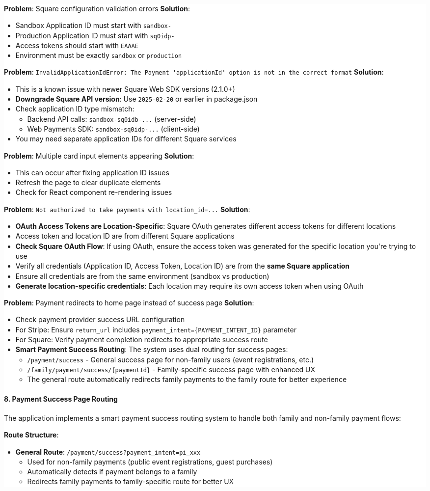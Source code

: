 **Problem**: Square configuration validation errors
**Solution**:
- Sandbox Application ID must start with `sandbox-`
- Production Application ID must start with `sq0idp-`
- Access tokens should start with `EAAAE`
- Environment must be exactly `sandbox` or `production`

**Problem**: `InvalidApplicationIdError: The Payment 'applicationId' option is not in the correct format`
**Solution**:
- This is a known issue with newer Square Web SDK versions (2.1.0+)
- **Downgrade Square API version**: Use `2025-02-20` or earlier in package.json
- Check application ID type mismatch:
  - Backend API calls: `sandbox-sq0idb-...` (server-side)
  - Web Payments SDK: `sandbox-sq0idp-...` (client-side)
- You may need separate application IDs for different Square services

**Problem**: Multiple card input elements appearing
**Solution**:
- This can occur after fixing application ID issues
- Refresh the page to clear duplicate elements
- Check for React component re-rendering issues

**Problem**: `Not authorized to take payments with location_id=...`
**Solution**:
- **OAuth Access Tokens are Location-Specific**: Square OAuth generates different access tokens for different locations
- Access token and location ID are from different Square applications
- **Check Square OAuth Flow**: If using OAuth, ensure the access token was generated for the specific location you're trying to use
- Verify all credentials (Application ID, Access Token, Location ID) are from the **same Square application**
- Ensure all credentials are from the same environment (sandbox vs production)
- **Generate location-specific credentials**: Each location may require its own access token when using OAuth

**Problem**: Payment redirects to home page instead of success page
**Solution**:
- Check payment provider success URL configuration
- For Stripe: Ensure `return_url` includes `payment_intent={PAYMENT_INTENT_ID}` parameter
- For Square: Verify payment completion redirects to appropriate success route
- **Smart Payment Success Routing**: The system uses dual routing for success pages:
  - `/payment/success` - General success page for non-family users (event registrations, etc.)
  - `/family/payment/success/{paymentId}` - Family-specific success page with enhanced UX
  - The general route automatically redirects family payments to the family route for better experience

#### 8. Payment Success Page Routing

The application implements a smart payment success routing system to handle both family and non-family payment flows:

**Route Structure**:
- **General Route**: `/payment/success?payment_intent=pi_xxx`
  - Used for non-family payments (public event registrations, guest purchases)
  - Automatically detects if payment belongs to a family
  - Redirects family payments to family-specific route for better UX
